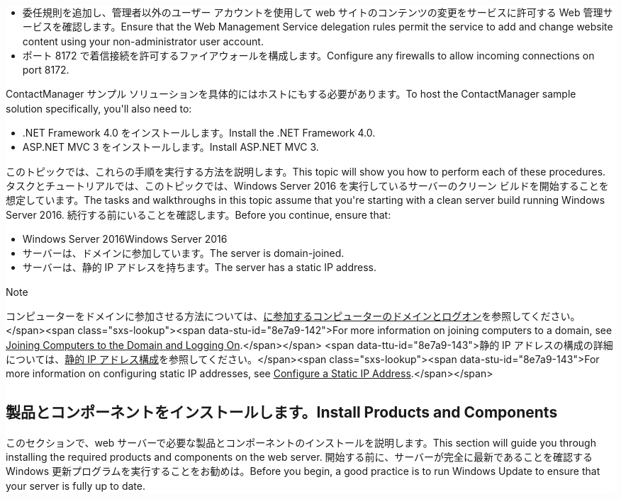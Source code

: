 - <span data-ttu-id="8e7a9-131">委任規則を追加し、管理者以外のユーザー アカウントを使用して web サイトのコンテンツの変更をサービスに許可する Web 管理サービスを確認します。</span><span class="sxs-lookup"><span data-stu-id="8e7a9-131">Ensure that the Web Management Service delegation rules permit the service to add and change website content using your non-administrator user account.</span></span>
- <span data-ttu-id="8e7a9-132">ポート 8172 で着信接続を許可するファイアウォールを構成します。</span><span class="sxs-lookup"><span data-stu-id="8e7a9-132">Configure any firewalls to allow incoming connections on port 8172.</span></span>

<span data-ttu-id="8e7a9-133">ContactManager サンプル ソリューションを具体的にはホストにもする必要があります。</span><span class="sxs-lookup"><span data-stu-id="8e7a9-133">To host the ContactManager sample solution specifically, you'll also need to:</span></span>

- <span data-ttu-id="8e7a9-134">.NET Framework 4.0 をインストールします。</span><span class="sxs-lookup"><span data-stu-id="8e7a9-134">Install the .NET Framework 4.0.</span></span>
- <span data-ttu-id="8e7a9-135">ASP.NET MVC 3 をインストールします。</span><span class="sxs-lookup"><span data-stu-id="8e7a9-135">Install ASP.NET MVC 3.</span></span>

<span data-ttu-id="8e7a9-136">このトピックでは、これらの手順を実行する方法を説明します。</span><span class="sxs-lookup"><span data-stu-id="8e7a9-136">This topic will show you how to perform each of these procedures.</span></span> <span data-ttu-id="8e7a9-137">タスクとチュートリアルでは、このトピックでは、Windows Server 2016 を実行しているサーバーのクリーン ビルドを開始することを想定しています。</span><span class="sxs-lookup"><span data-stu-id="8e7a9-137">The tasks and walkthroughs in this topic assume that you're starting with a clean server build running Windows Server 2016.</span></span> <span data-ttu-id="8e7a9-138">続行する前にいることを確認します。</span><span class="sxs-lookup"><span data-stu-id="8e7a9-138">Before you continue, ensure that:</span></span>

- <span data-ttu-id="8e7a9-139">Windows Server 2016</span><span class="sxs-lookup"><span data-stu-id="8e7a9-139">Windows Server 2016</span></span>
- <span data-ttu-id="8e7a9-140">サーバーは、ドメインに参加しています。</span><span class="sxs-lookup"><span data-stu-id="8e7a9-140">The server is domain-joined.</span></span>
- <span data-ttu-id="8e7a9-141">サーバーは、静的 IP アドレスを持ちます。</span><span class="sxs-lookup"><span data-stu-id="8e7a9-141">The server has a static IP address.</span></span>

> [!NOTE]
> <span data-ttu-id="8e7a9-142">コンピューターをドメインに参加させる方法については、[に参加するコンピューターのドメインとログオン](https://technet.microsoft.com/library/cc725618(v=WS.10).aspx)を参照してください。</span><span class="sxs-lookup"><span data-stu-id="8e7a9-142">For more information on joining computers to a domain, see [Joining Computers to the Domain and Logging On](https://technet.microsoft.com/library/cc725618(v=WS.10).aspx).</span></span> <span data-ttu-id="8e7a9-143">静的 IP アドレスの構成の詳細については、[静的 IP アドレス構成](https://technet.microsoft.com/library/cc754203(v=ws.10).aspx)を参照してください。</span><span class="sxs-lookup"><span data-stu-id="8e7a9-143">For more information on configuring static IP addresses, see [Configure a Static IP Address](https://technet.microsoft.com/library/cc754203(v=ws.10).aspx).</span></span>


## <a name="install-products-and-components"></a><span data-ttu-id="8e7a9-144">製品とコンポーネントをインストールします。</span><span class="sxs-lookup"><span data-stu-id="8e7a9-144">Install Products and Components</span></span>

<span data-ttu-id="8e7a9-145">このセクションで、web サーバーで必要な製品とコンポーネントのインストールを説明します。</span><span class="sxs-lookup"><span data-stu-id="8e7a9-145">This section will guide you through installing the required products and components on the web server.</span></span> <span data-ttu-id="8e7a9-146">開始する前に、サーバーが完全に最新であることを確認する Windows 更新プログラムを実行することをお勧めは。</span><span class="sxs-lookup"><span data-stu-id="8e7a9-146">Before you begin, a good practice is to run Windows Update to ensure that your server is fully up to date.</span></span>
